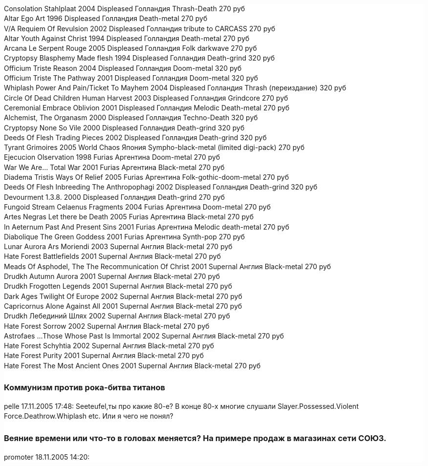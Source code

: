 Consolation	Stahlplaat	2004	Displeased	Голландия	Thrash-Death	270 руб<BR>Altar	Ego Art	1996	Displeased	Голландия	Death-metal	270 руб<BR>V/A	Requiem Of Revulsion	2002	Displeased	Голландия	tribute to CARCASS	270 руб<BR>Altar	Youth Against Christ	1994	Displeased	Голландия	Death-metal	270 руб<BR>Arcana	Le Serpent Rouge	2005	Displeased	Голландия	Folk darkwave	270 руб<BR>Cryptopsy	Blasphemy Made flesh	1994	Displeased	Голландия	Death-grind	320 руб<BR>Officium Triste	Reason	2004	Displeased	Голландия	Doom-metal	320 руб<BR>Officium Triste	The Pathway	2001	Displeased	Голландия	Doom-metal	320 руб<BR>Whiplash	Power And Pain/Ticket To Mayhem	2004	Displeased	Голландия	Thrash (переиздание)	320 руб<BR>Circle Of Dead Children	Human Harvest	2003	Displeased	Голландия	Grindcore	270 руб<BR>Ceremonial Embrace	Oblivion	2001	Displeased	Голландия	Melodic Death-metal	270 руб<BR>Alchemist, The	Organasm	2000	Displeased	Голландия	Techno-Death	320 руб<BR>Cryptopsy	None So Vile	2000	Displeased	Голландия	Death-grind	320 руб<BR>Deeds Of Flesh	Trading Pieces	2002	Displeased	Голландия	Death-grind	320 руб<BR>Tyrant	Grimoires	2005	World Chaos	Япония	Sympho-black-metal (limited digi-pack)	270 руб<BR>Ejecucion	Olservation	1998	Furias	Аргентина	Doom-metal	270 руб<BR>War 	We Are… Total War	2001	Furias	Аргентина	Black-metal	270 руб<BR>Diadema Tristis	Ways Of Relief	2005	Furias	Аргентина	Folk-gothic-doom-metal	270 руб<BR>Deeds Of Flesh	Inbreeding The Anthropophagi	2002	Displeased	Голландия	Death-grind	320 руб<BR>Devourment	1.3.8.	2000	Displeased	Голландия	Death-grind	270 руб<BR>Fungoid Stream	Celaenus Fragments	2004	Furias	Аргентина	Doom-metal	270 руб<BR>Artes Negras	Let there be Death	2005	Furias	Аргентина	Black-metal	270 руб<BR>In Aeternum	Past And Present Sins	2001	Furias	Аргентина	Melodic death-metal	270 руб<BR>Diabolique	The Green Goddess	2001	Furias	Аргентина	Synth-pop	270 руб<BR>Lunar Aurora	Ars Moriendi	2003	Supernal	Англия	Black-metal	270 руб<BR>Hate Forest	Battlefields	2001	Supernal	Англия	Black-metal	270 руб<BR>Meads Of Asphodel, The	The Recommunication Of Christ	2001	Supernal	Англия	Black-metal	270 руб<BR>Drudkh	Autumn Aurora	2001	Supernal	Англия	Black-metal	270 руб<BR>Drudkh	Frogotten Legends	2001	Supernal	Англия	Black-metal	270 руб<BR>Dark Ages	Twilight Of Europe	2002	Supernal	Англия	Black-metal	270 руб<BR>Capricornus	Alone Against All	2001	Supernal	Англия	Black-metal	270 руб<BR>Drudkh	Лебединий Шлях	2002	Supernal	Англия	Black-metal	270 руб<BR>Hate Forest	Sorrow	2002	Supernal	Англия	Black-metal	270 руб<BR>Astrofaes	…Those Whose Past Is Immortal	2002	Supernal	Англия	Black-metal	270 руб<BR>Hate Forest	Schyhtia	2002	Supernal	Англия	Black-metal	270 руб<BR>Hate Forest	Purity	2001	Supernal	Англия	Black-metal	270 руб<BR>Hate Forest	The Most Ancient Ones	2001	Supernal	Англия	Black-metal	270 руб<BR>

### Коммунизм против рока-битва титанов

pelle 17.11.2005 17:48:
Seeteufel,ты про какие 80-е? В конце 80-х многие слушали Slayer.Possessed.Violent Force.Deathrow.Whiplash etc. Или я чего не понял?

### Веяние времени или что-то в головах меняется? На примере продаж в магазинах сети СОЮЗ.

promoter 18.11.2005 14:20: